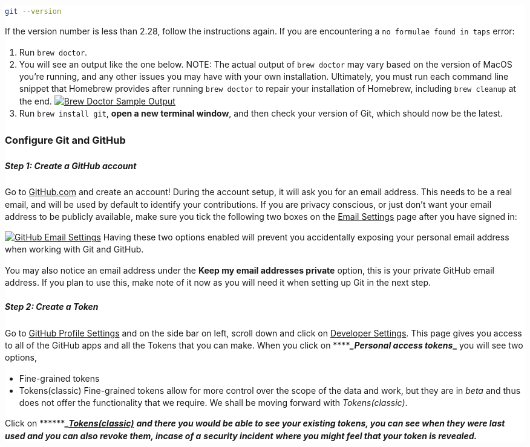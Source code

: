 ```bash
git --version
```

If the version number is less than 2.28, follow the instructions again. If you are encountering a `no formulae found in taps` error:

1. Run `brew doctor`.
2. You will see an output like the one below. NOTE: The actual output of `brew doctor` may vary based on the version of MacOS you’re running, and any other issues you may have with your own installation. Ultimately, you must run each command line snippet that Homebrew provides after running `brew doctor` to repair your installation of Homebrew, including `brew cleanup` at the end. [![Brew Doctor Sample Output](https://cdn.statically.io/gh/TheOdinProject/curriculum/284f0cdc998be7e4751e29e8458323ad5d320303/foundations/installations/setting_up_git/imgs/00.png)](https://cdn.statically.io/gh/TheOdinProject/curriculum/284f0cdc998be7e4751e29e8458323ad5d320303/foundations/installations/setting_up_git/imgs/00.png)
3. Run `brew install git`, ****open a new terminal window****, and then check your version of Git, which should now be the latest.

### Configure Git and GitHub

##### Step 1: Create a GitHub account

Go to [GitHub.com](https://github.com/) and create an account! During the account setup, it will ask you for an email address. This needs to be a real email, and will be used by default to identify your contributions. If you are privacy conscious, or just don’t want your email address to be publicly available, make sure you tick the following two boxes on the [Email Settings](https://github.com/settings/emails) page after you have signed in:

[![GitHub Email Settings](https://cdn.statically.io/gh/TheOdinProject/curriculum/770be14190139683dbe9933ca5e9393c797c63f2/foundations/installations/setting_up_git/imgs/01.png)](https://cdn.statically.io/gh/TheOdinProject/curriculum/770be14190139683dbe9933ca5e9393c797c63f2/foundations/installations/setting_up_git/imgs/01.png)
Having these two options enabled will prevent you accidentally exposing your personal email address when working with Git and GitHub.

You may also notice an email address under the ****Keep my email addresses private**** option, this is your private GitHub email address. If you plan to use this, make note of it now as you will need it when setting up Git in the next step.
##### Step 2: Create a Token

Go to [GitHub Profile Settings](https://github.com/settings/profile) and on the side bar on left, scroll down and click on [Developer Settings](https://github.com/settings/apps). This page gives you access to all of the GitHub apps and all the Tokens that you can make. When you click on *********_Personal access tokens*_**** you will see two options,
- Fine-grained tokens
- Tokens(classic)
Fine-grained tokens allow for more control over the scope of the data and work, but they are in *_beta_* and thus does not offer the functionality that we require. We shall be moving forward with *_Tokens(classic)_*.

Click on *********_[Tokens(classic)](_**https://github.com/settings/tokens)*** **_and there you would be able to see your existing tokens, you can see when they were last used and you can also revoke them, incase of a_** ****_security incident_**** **_where you might feel that your token is revealed._**
